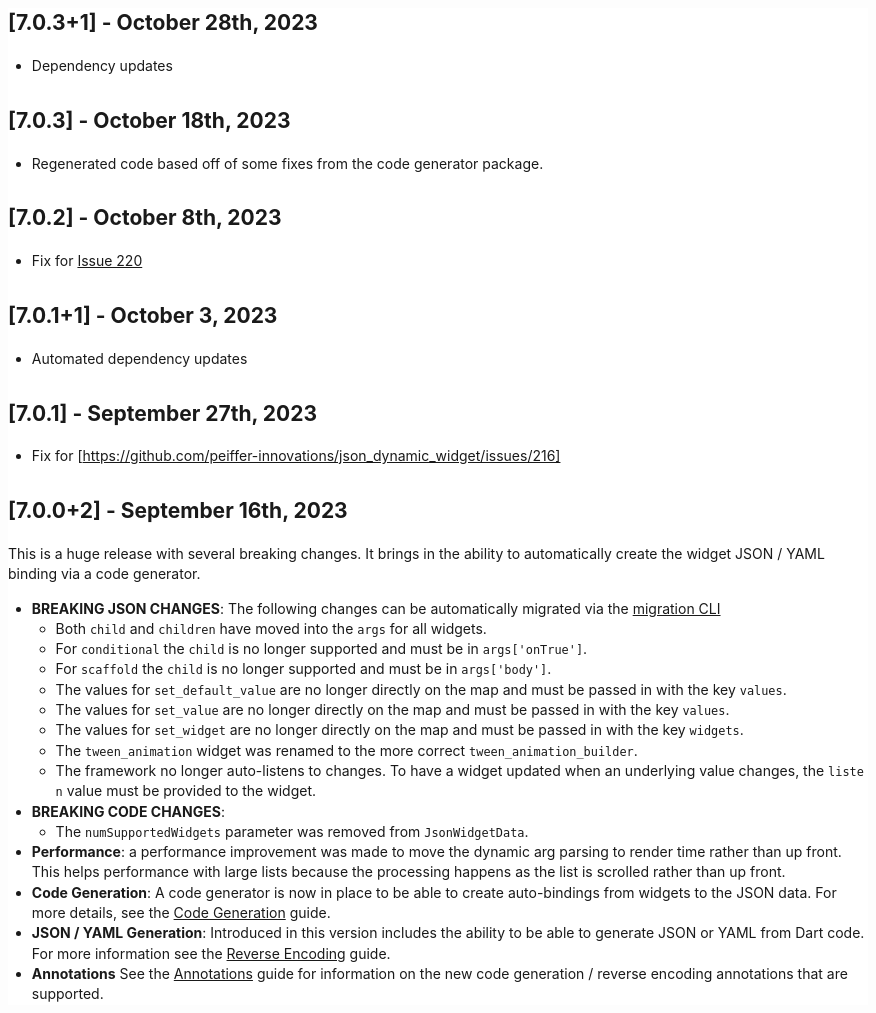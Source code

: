 
## [7.0.3+1] - October 28th, 2023

* Dependency updates


## [7.0.3] - October 18th, 2023

* Regenerated code based off of some fixes from the code generator package.


## [7.0.2] - October 8th, 2023

* Fix for [Issue 220](https://github.com/peiffer-innovations/json_dynamic_widget/issues/220)


## [7.0.1+1] - October 3, 2023

* Automated dependency updates


## [7.0.1] - September 27th, 2023

* Fix for [https://github.com/peiffer-innovations/json_dynamic_widget/issues/216]


## [7.0.0+2] - September 16th, 2023

This is a huge release with several breaking changes.  It brings in the ability to automatically create the widget JSON / YAML binding via a code generator.

* **BREAKING JSON CHANGES**: The following changes can be automatically migrated via the [migration CLI](doc/MIGRATION_CLI.md)
    * Both `child` and `children` have moved into the `args` for all widgets.
    * For `conditional` the `child` is no longer supported and must be in `args['onTrue']`.
    * For `scaffold` the `child` is no longer supported and must be in `args['body']`.
    * The values for `set_default_value` are no longer directly on the map and must be passed in with the key `values`.
    * The values for `set_value` are no longer directly on the map and must be passed in with the key `values`.
    * The values for `set_widget` are no longer directly on the map and must be passed in with the key `widgets`.
    * The `tween_animation` widget was renamed to the more correct `tween_animation_builder`.
    * The framework no longer auto-listens to changes.  To have a widget updated when an underlying value changes, the `listen` value must be provided to the widget.
* **BREAKING CODE CHANGES**:
    * The `numSupportedWidgets` parameter was removed from `JsonWidgetData`.
* **Performance**: a performance improvement was made to move the dynamic arg parsing to render time rather than up front.  This helps performance with large lists because the processing happens as the list is scrolled rather than up front.
* **Code Generation**: A code generator is now in place to be able to create auto-bindings from widgets to the JSON data.  For more details, see the [Code Generation](doc/CODE_GENERATOR.md) guide.
* **JSON / YAML Generation**: Introduced in this version includes the ability to be able to generate JSON or YAML from Dart code.  For more information see the [Reverse Encoding](doc/REVERSE_ENCODING.md) guide.
* **Annotations** See the [Annotations](doc/ANNOTATIONS.md) guide for information on the new code generation / reverse encoding annotations that are supported.
